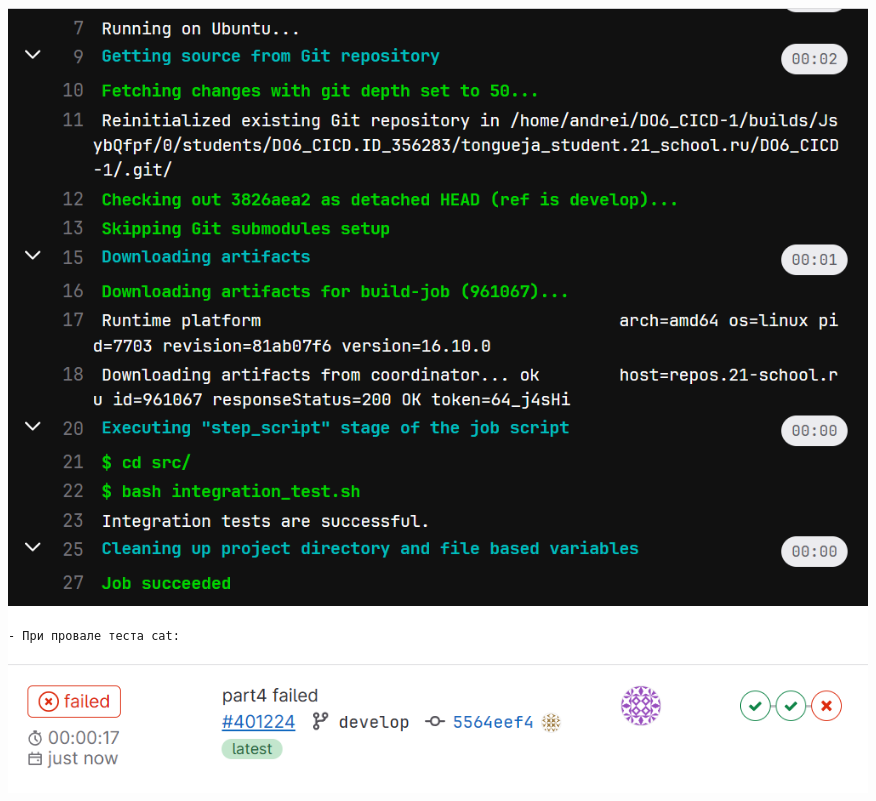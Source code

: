 ![gitlab-runner success 2](img/integr_job_success.png)

    - При провале теста cat:

![gitlab-runner failure 1](img/integr_failed.png)
